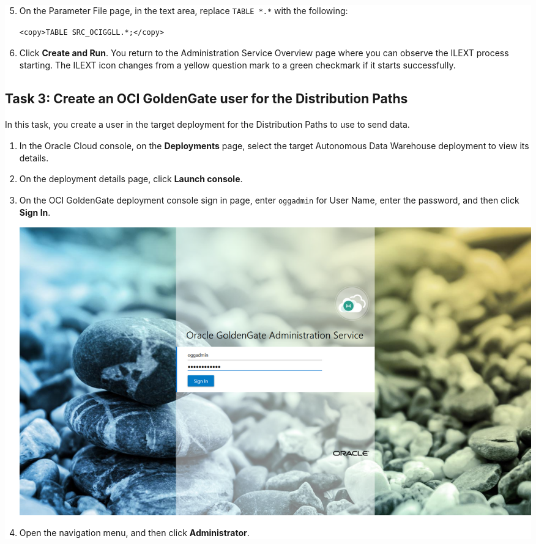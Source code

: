 5.  On the Parameter File page, in the text area, replace `TABLE *.*` with the following:

    ```
    <copy>TABLE SRC_OCIGGLL.*;</copy>
    ```

6.  Click **Create and Run**. You return to the Administration Service Overview page where you can observe the ILEXT process starting. The ILEXT icon changes from a yellow question mark to a green checkmark if it starts successfully.

## Task 3: Create an OCI GoldenGate user for the Distribution Paths
In this task, you create a user in the target deployment for the Distribution Paths to use to send data.

1.  In the Oracle Cloud console, on the **Deployments** page, select the target Autonomous Data Warehouse deployment to view its details.

2.  On the deployment details page, click **Launch console**.

3.  On the OCI GoldenGate deployment console sign in page, enter `oggadmin` for User Name, enter the password, and then click **Sign In**.

    ![Enter the oggadmin credentials on the deployment console sign in page](images/01-03-sign-in.png " ")

4.  Open the navigation menu, and then click **Administrator**.
